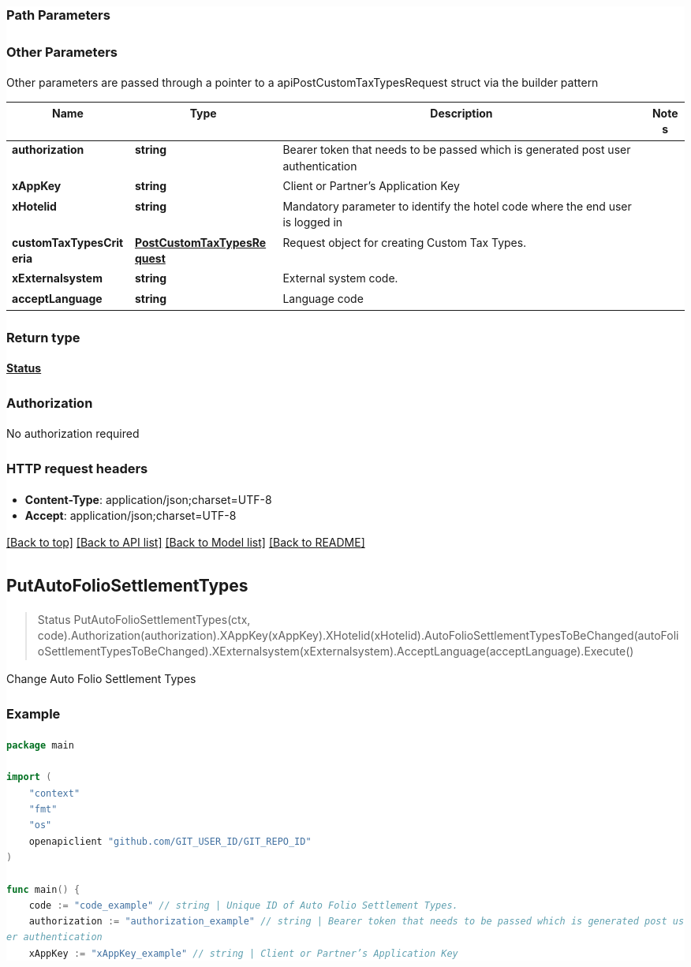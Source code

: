 ### Path Parameters



### Other Parameters

Other parameters are passed through a pointer to a apiPostCustomTaxTypesRequest struct via the builder pattern


Name | Type | Description  | Notes
------------- | ------------- | ------------- | -------------
 **authorization** | **string** | Bearer token that needs to be passed which is generated post user authentication | 
 **xAppKey** | **string** | Client or Partner’s Application Key | 
 **xHotelid** | **string** | Mandatory parameter to identify the hotel code where the end user is logged in | 
 **customTaxTypesCriteria** | [**PostCustomTaxTypesRequest**](PostCustomTaxTypesRequest.md) | Request object for creating Custom Tax Types. | 
 **xExternalsystem** | **string** | External system code. | 
 **acceptLanguage** | **string** | Language code | 

### Return type

[**Status**](Status.md)

### Authorization

No authorization required

### HTTP request headers

- **Content-Type**: application/json;charset=UTF-8
- **Accept**: application/json;charset=UTF-8

[[Back to top]](#) [[Back to API list]](../README.md#documentation-for-api-endpoints)
[[Back to Model list]](../README.md#documentation-for-models)
[[Back to README]](../README.md)


## PutAutoFolioSettlementTypes

> Status PutAutoFolioSettlementTypes(ctx, code).Authorization(authorization).XAppKey(xAppKey).XHotelid(xHotelid).AutoFolioSettlementTypesToBeChanged(autoFolioSettlementTypesToBeChanged).XExternalsystem(xExternalsystem).AcceptLanguage(acceptLanguage).Execute()

Change Auto Folio Settlement Types



### Example

```go
package main

import (
    "context"
    "fmt"
    "os"
    openapiclient "github.com/GIT_USER_ID/GIT_REPO_ID"
)

func main() {
    code := "code_example" // string | Unique ID of Auto Folio Settlement Types.
    authorization := "authorization_example" // string | Bearer token that needs to be passed which is generated post user authentication
    xAppKey := "xAppKey_example" // string | Client or Partner’s Application Key
```
